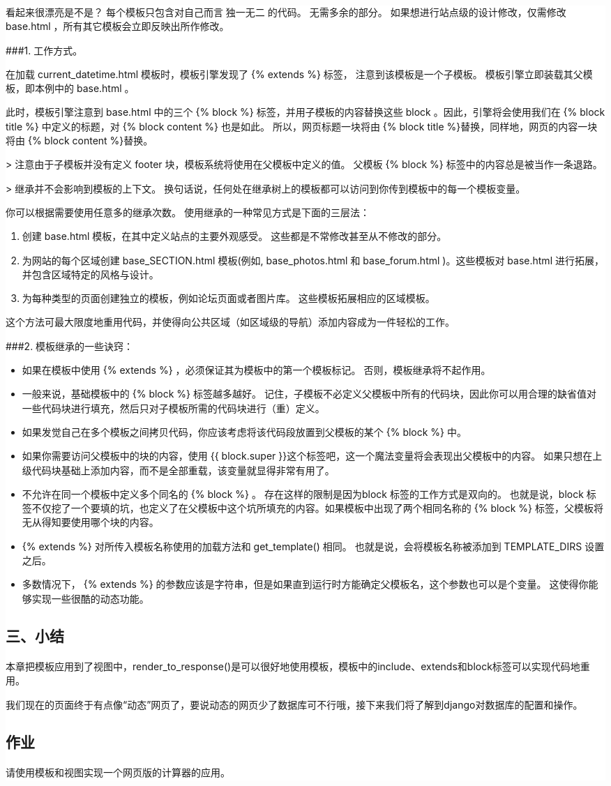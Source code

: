 看起来很漂亮是不是？ 每个模板只包含对自己而言 独一无二 的代码。 无需多余的部分。 如果想进行站点级的设计修改，仅需修改 base.html ，所有其它模板会立即反映出所作修改。

###1. 工作方式。

在加载 current_datetime.html 模板时，模板引擎发现了 {% extends %} 标签， 注意到该模板是一个子模板。 模板引擎立即装载其父模板，即本例中的 base.html 。

此时，模板引擎注意到 base.html 中的三个 {% block %} 标签，并用子模板的内容替换这些 block 。因此，引擎将会使用我们在 {%  block title %} 中定义的标题，对 {% block content %} 也是如此。 所以，网页标题一块将由 {% block title %}替换，同样地，网页的内容一块将由 {% block content %}替换。

&gt; 注意由于子模板并没有定义 footer 块，模板系统将使用在父模板中定义的值。 父模板 {% block %} 标签中的内容总是被当作一条退路。

&gt; 继承并不会影响到模板的上下文。 换句话说，任何处在继承树上的模板都可以访问到你传到模板中的每一个模板变量。

你可以根据需要使用任意多的继承次数。 使用继承的一种常见方式是下面的三层法：

1. 创建 base.html 模板，在其中定义站点的主要外观感受。 这些都是不常修改甚至从不修改的部分。

2. 为网站的每个区域创建 base\_SECTION.html 模板(例如, base\_photos.html 和 base\_forum.html )。这些模板对 base.html 进行拓展，并包含区域特定的风格与设计。

3. 为每种类型的页面创建独立的模板，例如论坛页面或者图片库。 这些模板拓展相应的区域模板。

这个方法可最大限度地重用代码，并使得向公共区域（如区域级的导航）添加内容成为一件轻松的工作。

###2. 模板继承的一些诀窍：

+ 如果在模板中使用 {% extends %} ，必须保证其为模板中的第一个模板标记。 否则，模板继承将不起作用。

+ 一般来说，基础模板中的 {% block %} 标签越多越好。 记住，子模板不必定义父模板中所有的代码块，因此你可以用合理的缺省值对一些代码块进行填充，然后只对子模板所需的代码块进行（重）定义。

+ 如果发觉自己在多个模板之间拷贝代码，你应该考虑将该代码段放置到父模板的某个 {% block %} 中。

+ 如果你需要访问父模板中的块的内容，使用 {{ block.super }}这个标签吧，这一个魔法变量将会表现出父模板中的内容。 如果只想在上级代码块基础上添加内容，而不是全部重载，该变量就显得非常有用了。

+ 不允许在同一个模板中定义多个同名的 {% block %} 。 存在这样的限制是因为block 标签的工作方式是双向的。 也就是说，block 标签不仅挖了一个要填的坑，也定义了在父模板中这个坑所填充的内容。如果模板中出现了两个相同名称的 {% block %} 标签，父模板将无从得知要使用哪个块的内容。

+ {% extends %} 对所传入模板名称使用的加载方法和 get\_template() 相同。 也就是说，会将模板名称被添加到 TEMPLATE\_DIRS 设置之后。

+ 多数情况下， {% extends %} 的参数应该是字符串，但是如果直到运行时方能确定父模板名，这个参数也可以是个变量。 这使得你能够实现一些很酷的动态功能。


## 三、小结

本章把模板应用到了视图中，render_to_response()是可以很好地使用模板，模板中的include、extends和block标签可以实现代码地重用。

我们现在的页面终于有点像“动态”网页了，要说动态的网页少了数据库可不行哦，接下来我们将了解到django对数据库的配置和操作。

## 作业

请使用模板和视图实现一个网页版的计算器的应用。
